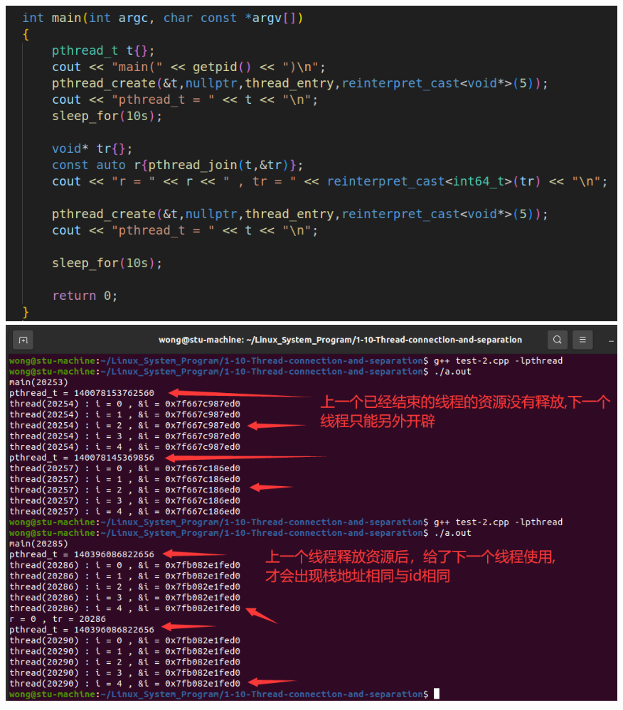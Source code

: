 <img src="assets/image-20240111115824744.png" alt="image-20240111115824744" /> 

<img src="assets/image-20240111133908478.png" alt="image-20240111133908478" /> 
